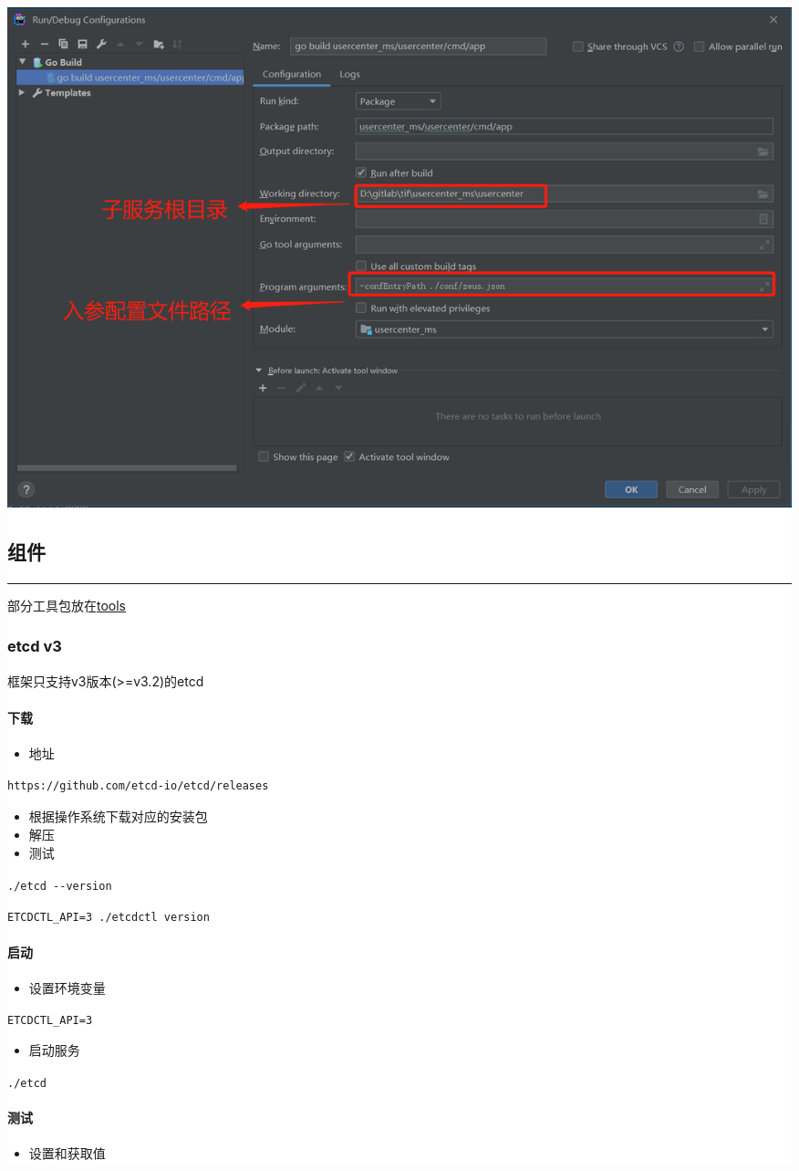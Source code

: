 ![avatar](./run_config.png)

## 组件
------

部分工具包放在[tools](http://github.com/mmqbaba/zeus-examples/tree/master/tools)
  
### etcd v3

框架只支持v3版本(>=v3.2)的etcd

#### 下载
- 地址
```
https://github.com/etcd-io/etcd/releases
```
- 根据操作系统下载对应的安装包
- 解压
- 测试
```
./etcd --version
```
```
ETCDCTL_API=3 ./etcdctl version
```
#### 启动
- 设置环境变量
```
ETCDCTL_API=3
```
- 启动服务
```
./etcd
```
#### 测试
- 设置和获取值
```
```